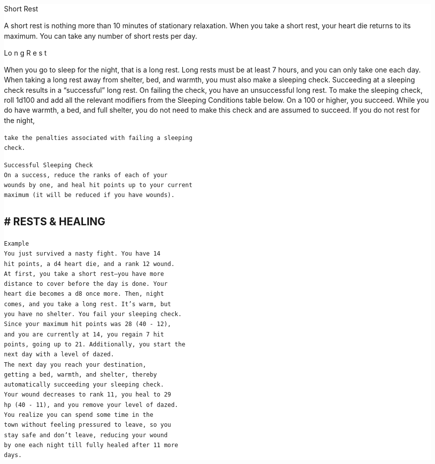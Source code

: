 Short Rest

A short rest is nothing more than 10 minutes of
stationary relaxation. When you take a short rest,
your heart die returns to its maximum. You can take
any number of short rests per day.

Lo n g R e s t

When you go to sleep for the night, that is a long
rest. Long rests must be at least 7 hours, and you can
only take one each day. When taking a long rest
away from shelter, bed, and warmth, you must also
make a sleeping check. Succeeding at a sleeping
check results in a “successful” long rest. On failing
the check, you have an unsuccessful long rest.
To make the sleeping check, roll 1d100 and add
all the relevant modifiers from the Sleeping
Conditions table below. On a 100 or higher, you
succeed.
While you do have warmth, a bed, and full
shelter, you do not need to make this check and are
assumed to succeed. If you do not rest for the night,

```
take the penalties associated with failing a sleeping
check.
```

```
Successful Sleeping Check
On a success, reduce the ranks of each of your
wounds by one, and heal hit points up to your current
maximum (it will be reduced if you have wounds).
```

## # RESTS & HEALING

```
Example
You just survived a nasty fight. You have 14
hit points, a d4 heart die, and a rank 12 wound.
At first, you take a short rest—you have more
distance to cover before the day is done. Your
heart die becomes a d8 once more. Then, night
comes, and you take a long rest. It’s warm, but
you have no shelter. You fail your sleeping check.
Since your maximum hit points was 28 (40 - 12),
and you are currently at 14, you regain 7 hit
points, going up to 21. Additionally, you start the
next day with a level of dazed.
The next day you reach your destination,
getting a bed, warmth, and shelter, thereby
automatically succeeding your sleeping check.
Your wound decreases to rank 11, you heal to 29
hp (40 - 11), and you remove your level of dazed.
You realize you can spend some time in the
town without feeling pressured to leave, so you
stay safe and don’t leave, reducing your wound
by one each night till fully healed after 11 more
days.
```
